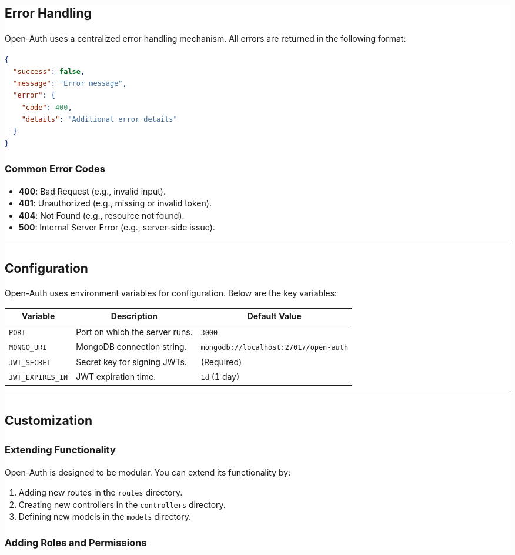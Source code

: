 
## Error Handling

Open-Auth uses a centralized error handling mechanism. All errors are returned in the following format:

```json
{
  "success": false,
  "message": "Error message",
  "error": {
    "code": 400,
    "details": "Additional error details"
  }
}
```

### Common Error Codes

- **400**: Bad Request (e.g., invalid input).
- **401**: Unauthorized (e.g., missing or invalid token).
- **404**: Not Found (e.g., resource not found).
- **500**: Internal Server Error (e.g., server-side issue).

---

## Configuration

Open-Auth uses environment variables for configuration. Below are the key variables:

| Variable       | Description                          | Default Value               |
|----------------|--------------------------------------|-----------------------------|
| `PORT`         | Port on which the server runs.       | `3000`                      |
| `MONGO_URI`    | MongoDB connection string.           | `mongodb://localhost:27017/open-auth` |
| `JWT_SECRET`   | Secret key for signing JWTs.         | (Required)                  |
| `JWT_EXPIRES_IN` | JWT expiration time.               | `1d` (1 day)                |

---

## Customization

### Extending Functionality

Open-Auth is designed to be modular. You can extend its functionality by:

1. Adding new routes in the `routes` directory.
2. Creating new controllers in the `controllers` directory.
3. Defining new models in the `models` directory.

### Adding Roles and Permissions

